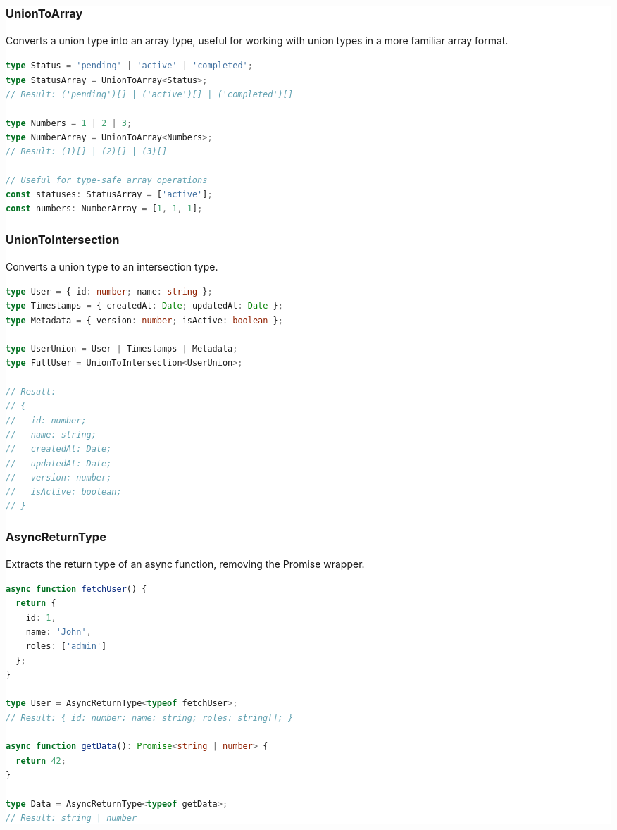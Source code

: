 ### UnionToArray<T>
Converts a union type into an array type, useful for working with union types in a more familiar array format.

```typescript
type Status = 'pending' | 'active' | 'completed';
type StatusArray = UnionToArray<Status>;
// Result: ('pending')[] | ('active')[] | ('completed')[]

type Numbers = 1 | 2 | 3;
type NumberArray = UnionToArray<Numbers>;
// Result: (1)[] | (2)[] | (3)[]

// Useful for type-safe array operations
const statuses: StatusArray = ['active'];
const numbers: NumberArray = [1, 1, 1];
```

### UnionToIntersection<T>
Converts a union type to an intersection type.

```typescript
type User = { id: number; name: string };
type Timestamps = { createdAt: Date; updatedAt: Date };
type Metadata = { version: number; isActive: boolean };

type UserUnion = User | Timestamps | Metadata;
type FullUser = UnionToIntersection<UserUnion>;

// Result:
// {
//   id: number;
//   name: string;
//   createdAt: Date;
//   updatedAt: Date;
//   version: number;
//   isActive: boolean;
// }
```

### AsyncReturnType<T>
Extracts the return type of an async function, removing the Promise wrapper.

```typescript
async function fetchUser() {
  return {
    id: 1,
    name: 'John',
    roles: ['admin']
  };
}

type User = AsyncReturnType<typeof fetchUser>; 
// Result: { id: number; name: string; roles: string[]; }

async function getData(): Promise<string | number> {
  return 42;
}

type Data = AsyncReturnType<typeof getData>;
// Result: string | number
```
